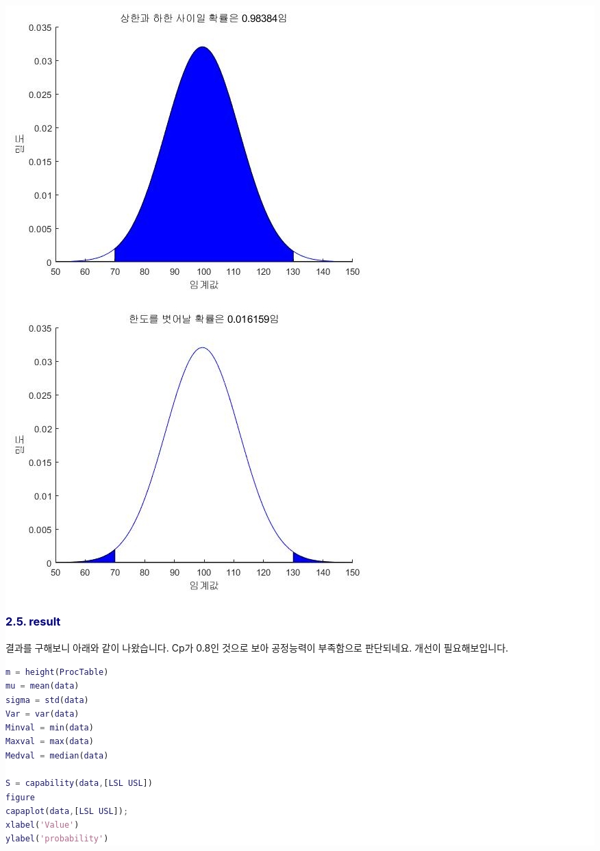 ![img](/assets/img/MATLAB_Quality/1_9.jpg)

![img](/assets/img/MATLAB_Quality/1_10.jpg)

### <span style="color:darkblue">2.5. result</span>

결과를 구해보니 아래와 같이 나왔습니다. Cp가 0.8인 것으로 보아 공정능력이 부족함으로 판단되네요. 개선이 필요해보입니다.

```matlab
m = height(ProcTable)
mu = mean(data)
sigma = std(data)
Var = var(data)
Minval = min(data)
Maxval = max(data)
Medval = median(data)

S = capability(data,[LSL USL])
figure
capaplot(data,[LSL USL]);
xlabel('Value')
ylabel('probability')
```